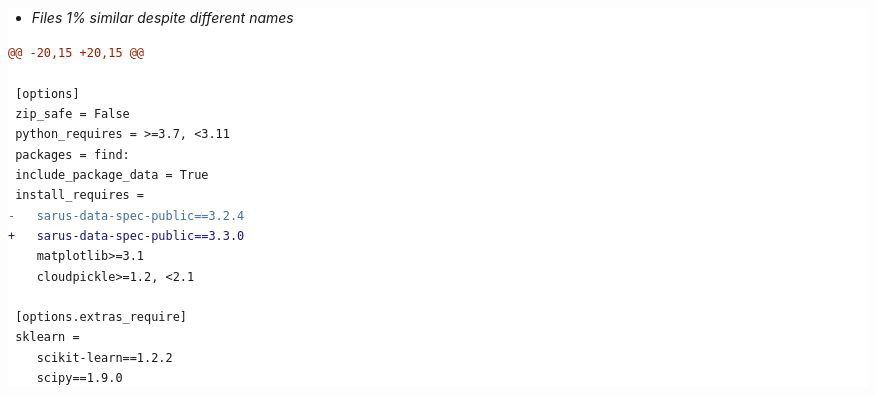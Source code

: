  * *Files 1% similar despite different names*

```diff
@@ -20,15 +20,15 @@
 
 [options]
 zip_safe = False
 python_requires = >=3.7, <3.11
 packages = find:
 include_package_data = True
 install_requires = 
-	sarus-data-spec-public==3.2.4
+	sarus-data-spec-public==3.3.0
 	matplotlib>=3.1
 	cloudpickle>=1.2, <2.1
 
 [options.extras_require]
 sklearn = 
 	scikit-learn==1.2.2
 	scipy==1.9.0
```

